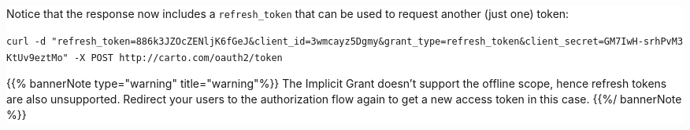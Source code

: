 Notice that the response now includes a `refresh_token` that can be used to request another (just one) token:

```txt
curl -d "refresh_token=886k3JZOcZENljK6fGeJ&client_id=3wmcayz5Dgmy&grant_type=refresh_token&client_secret=GM7IwH-srhPvM3KtUv9eztMo" -X POST http://carto.com/oauth2/token
```
{{% bannerNote type="warning" title="warning"%}}
The Implicit Grant doesn’t support the offline scope, hence refresh tokens are also unsupported. Redirect your users to the authorization flow again to get a new access token in this case.
{{%/ bannerNote %}}
